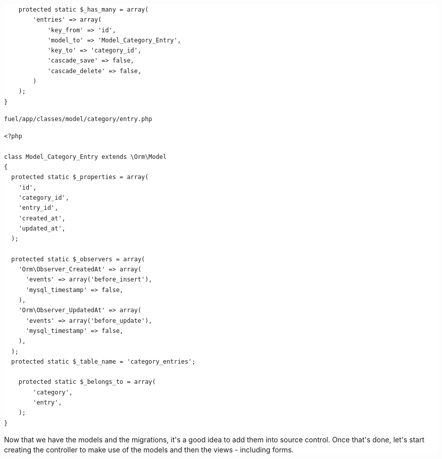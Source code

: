 ```
    protected static $_has_many = array(
        'entries' => array(
            'key_from' => 'id',
            'model_to' => 'Model_Category_Entry',
            'key_to' => 'category_id',
            'cascade_save' => false,
            'cascade_delete' => false,
        )
    );
}

```

`fuel/app/classes/model/category/entry.php`

```
<?php

class Model_Category_Entry extends \Orm\Model
{
  protected static $_properties = array(
    'id',
    'category_id',
    'entry_id',
    'created_at',
    'updated_at',
  );

  protected static $_observers = array(
    'Orm\Observer_CreatedAt' => array(
      'events' => array('before_insert'),
      'mysql_timestamp' => false,
    ),
    'Orm\Observer_UpdatedAt' => array(
      'events' => array('before_update'),
      'mysql_timestamp' => false,
    ),
  );
  protected static $_table_name = 'category_entries';

    protected static $_belongs_to = array(
        'category',
        'entry',
    );
}

```

Now that we have the models and the migrations, it's a good idea to add them into source control. Once that's done, let's start creating the controller to make use of the models and then the views - including forms.
